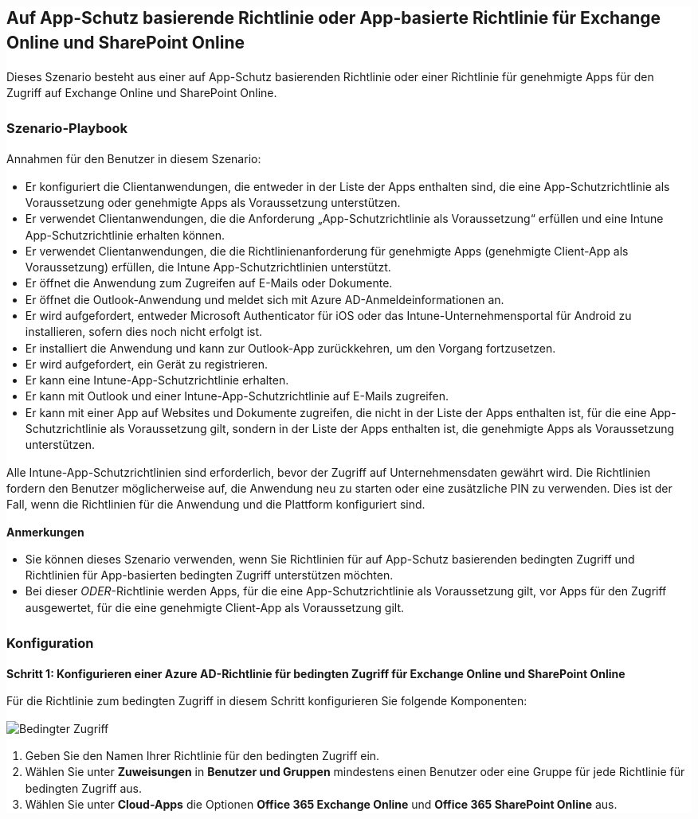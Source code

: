 ## <a name="app-protection-based-or-app-based-policy-for-exchange-online-and-sharepoint-online"></a>Auf App-Schutz basierende Richtlinie oder App-basierte Richtlinie für Exchange Online und SharePoint Online

Dieses Szenario besteht aus einer auf App-Schutz basierenden Richtlinie oder einer Richtlinie für genehmigte Apps für den Zugriff auf Exchange Online und SharePoint Online.

### <a name="scenario-playbook"></a>Szenario-Playbook

Annahmen für den Benutzer in diesem Szenario:

- Er konfiguriert die Clientanwendungen, die entweder in der Liste der Apps enthalten sind, die eine App-Schutzrichtlinie als Voraussetzung oder genehmigte Apps als Voraussetzung unterstützen.  
- Er verwendet Clientanwendungen, die die Anforderung „App-Schutzrichtlinie als Voraussetzung“ erfüllen und eine Intune App-Schutzrichtlinie erhalten können.
- Er verwendet Clientanwendungen, die die Richtlinienanforderung für genehmigte Apps (genehmigte Client-App als Voraussetzung) erfüllen, die Intune App-Schutzrichtlinien unterstützt.
- Er öffnet die Anwendung zum Zugreifen auf E-Mails oder Dokumente.
- Er öffnet die Outlook-Anwendung und meldet sich mit Azure AD-Anmeldeinformationen an.
- Er wird aufgefordert, entweder Microsoft Authenticator für iOS oder das Intune-Unternehmensportal für Android zu installieren, sofern dies noch nicht erfolgt ist.
- Er installiert die Anwendung und kann zur Outlook-App zurückkehren, um den Vorgang fortzusetzen.
- Er wird aufgefordert, ein Gerät zu registrieren.
- Er kann eine Intune-App-Schutzrichtlinie erhalten.
- Er kann mit Outlook und einer Intune-App-Schutzrichtlinie auf E-Mails zugreifen.
- Er kann mit einer App auf Websites und Dokumente zugreifen, die nicht in der Liste der Apps enthalten ist, für die eine App-Schutzrichtlinie als Voraussetzung gilt, sondern in der Liste der Apps enthalten ist, die genehmigte Apps als Voraussetzung unterstützen.

Alle Intune-App-Schutzrichtlinien sind erforderlich, bevor der Zugriff auf Unternehmensdaten gewährt wird. Die Richtlinien fordern den Benutzer möglicherweise auf, die Anwendung neu zu starten oder eine zusätzliche PIN zu verwenden. Dies ist der Fall, wenn die Richtlinien für die Anwendung und die Plattform konfiguriert sind.

**Anmerkungen**

- Sie können dieses Szenario verwenden, wenn Sie Richtlinien für auf App-Schutz basierenden bedingten Zugriff und Richtlinien für App-basierten bedingten Zugriff unterstützen möchten.
- Bei dieser *ODER*-Richtlinie werden Apps, für die eine App-Schutzrichtlinie als Voraussetzung gilt, vor Apps für den Zugriff ausgewertet, für die eine genehmigte Client-App als Voraussetzung gilt.

### <a name="configuration"></a>Konfiguration

**Schritt 1: Konfigurieren einer Azure AD-Richtlinie für bedingten Zugriff für Exchange Online und SharePoint Online**

Für die Richtlinie zum bedingten Zugriff in diesem Schritt konfigurieren Sie folgende Komponenten:

![Bedingter Zugriff](./media/app-protection-based-conditional-access/62.png)

1. Geben Sie den Namen Ihrer Richtlinie für den bedingten Zugriff ein.
1. Wählen Sie unter **Zuweisungen** in **Benutzer und Gruppen** mindestens einen Benutzer oder eine Gruppe für jede Richtlinie für bedingten Zugriff aus.
1. Wählen Sie unter **Cloud-Apps** die Optionen **Office 365 Exchange Online** und **Office 365 SharePoint Online** aus. 
